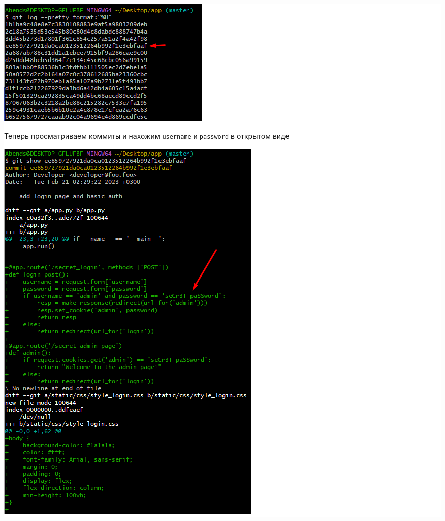 ![ScreenShot](screenshots/16.png)

Теперь просматриваем коммиты и нахожим `username` и `password` в открытом виде

![ScreenShot](screenshots/17.png)
